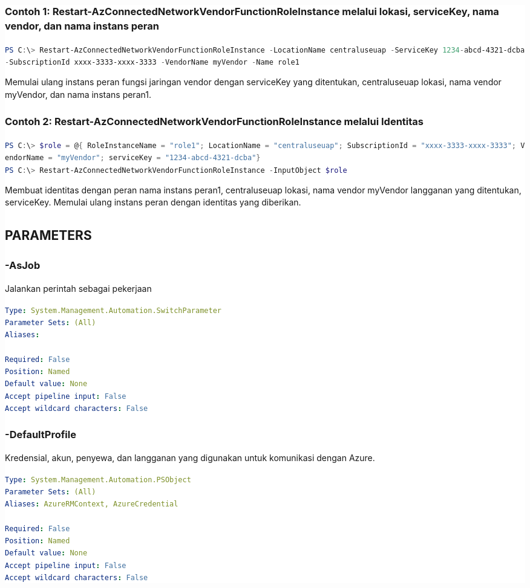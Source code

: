 ### Contoh 1: Restart-AzConnectedNetworkVendorFunctionRoleInstance melalui lokasi, serviceKey, nama vendor, dan nama instans peran
```powershell
PS C:\> Restart-AzConnectedNetworkVendorFunctionRoleInstance -LocationName centraluseuap -ServiceKey 1234-abcd-4321-dcba -SubscriptionId xxxx-3333-xxxx-3333 -VendorName myVendor -Name role1

```

Memulai ulang instans peran fungsi jaringan vendor dengan serviceKey yang ditentukan, centraluseuap lokasi, nama vendor myVendor, dan nama instans peran1.

### Contoh 2: Restart-AzConnectedNetworkVendorFunctionRoleInstance melalui Identitas
```powershell
PS C:\> $role = @{ RoleInstanceName = "role1"; LocationName = "centraluseuap"; SubscriptionId = "xxxx-3333-xxxx-3333"; VendorName = "myVendor"; serviceKey = "1234-abcd-4321-dcba"}
PS C:\> Restart-AzConnectedNetworkVendorFunctionRoleInstance -InputObject $role

```

Membuat identitas dengan peran nama instans peran1, centraluseuap lokasi, nama vendor myVendor langganan yang ditentukan, serviceKey.
Memulai ulang instans peran dengan identitas yang diberikan.

## PARAMETERS

### -AsJob
Jalankan perintah sebagai pekerjaan

```yaml
Type: System.Management.Automation.SwitchParameter
Parameter Sets: (All)
Aliases:

Required: False
Position: Named
Default value: None
Accept pipeline input: False
Accept wildcard characters: False
```

### -DefaultProfile
Kredensial, akun, penyewa, dan langganan yang digunakan untuk komunikasi dengan Azure.

```yaml
Type: System.Management.Automation.PSObject
Parameter Sets: (All)
Aliases: AzureRMContext, AzureCredential

Required: False
Position: Named
Default value: None
Accept pipeline input: False
Accept wildcard characters: False
```
